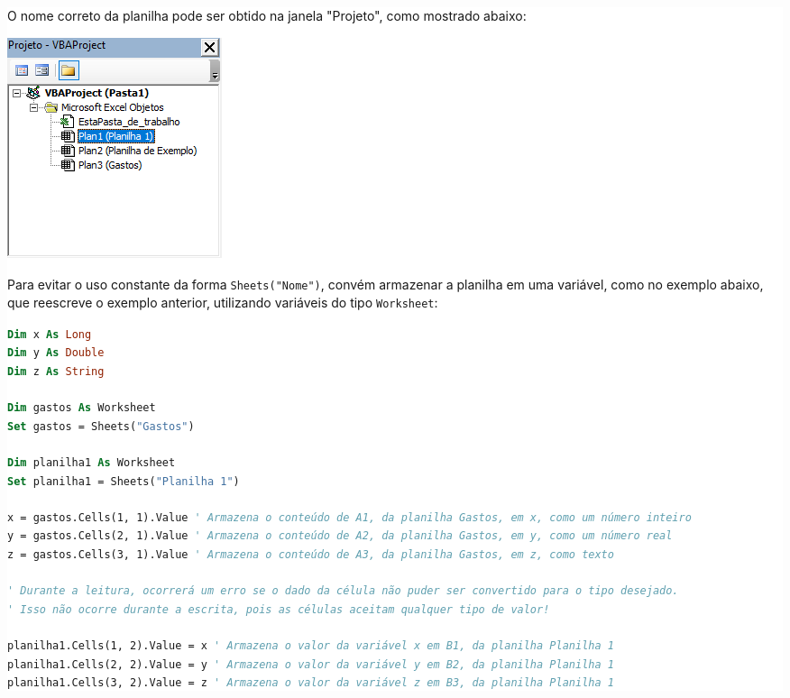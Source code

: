 O nome correto da planilha pode ser obtido na janela "Projeto", como mostrado abaixo:

![Janela Projeto do VBA](https://raw.githubusercontent.com/tech-espm/misc-notes/master/assets/images/projeto-vba.png)

Para evitar o uso constante da forma `Sheets("Nome")`, convém armazenar a planilha em uma variável, como no exemplo abaixo, que reescreve o exemplo anterior, utilizando variáveis do tipo `Worksheet`:

```vb
Dim x As Long
Dim y As Double
Dim z As String

Dim gastos As Worksheet
Set gastos = Sheets("Gastos")

Dim planilha1 As Worksheet
Set planilha1 = Sheets("Planilha 1")

x = gastos.Cells(1, 1).Value ' Armazena o conteúdo de A1, da planilha Gastos, em x, como um número inteiro
y = gastos.Cells(2, 1).Value ' Armazena o conteúdo de A2, da planilha Gastos, em y, como um número real
z = gastos.Cells(3, 1).Value ' Armazena o conteúdo de A3, da planilha Gastos, em z, como texto

' Durante a leitura, ocorrerá um erro se o dado da célula não puder ser convertido para o tipo desejado.
' Isso não ocorre durante a escrita, pois as células aceitam qualquer tipo de valor!

planilha1.Cells(1, 2).Value = x ' Armazena o valor da variável x em B1, da planilha Planilha 1
planilha1.Cells(2, 2).Value = y ' Armazena o valor da variável y em B2, da planilha Planilha 1
planilha1.Cells(3, 2).Value = z ' Armazena o valor da variável z em B3, da planilha Planilha 1
```
